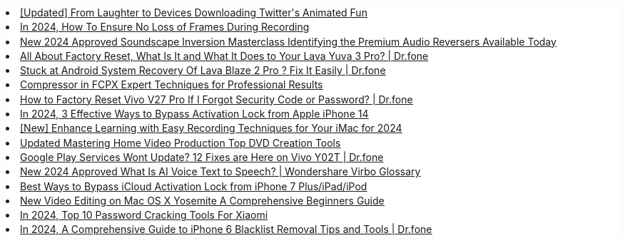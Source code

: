 <li><a href="https://twitter-videos.techidaily.com/updated-from-laughter-to-devices-downloading-twitters-animated-fun/"><u>[Updated] From Laughter to Devices  Downloading Twitter's Animated Fun</u></a></li>
<li><a href="https://digital-screen-recording.techidaily.com/in-2024-how-to-ensure-no-loss-of-frames-during-recording/"><u>In 2024, How To Ensure No Loss of Frames During Recording</u></a></li>
<li><a href="https://audio-shaping.techidaily.com/new-2024-approved-soundscape-inversion-masterclass-identifying-the-premium-audio-reversers-available-today/"><u>New 2024 Approved Soundscape Inversion Masterclass Identifying the Premium Audio Reversers Available Today</u></a></li>
<li><a href="https://phone-solutions.techidaily.com/all-about-factory-reset-what-is-it-and-what-it-does-to-your-lava-yuva-3-pro-drfone-by-drfone-reset-android-reset-android/"><u>All About Factory Reset, What Is It and What It Does to Your Lava Yuva 3 Pro? | Dr.fone</u></a></li>
<li><a href="https://fix-guide.techidaily.com/stuck-at-android-system-recovery-of-lava-blaze-2-pro-fix-it-easily-drfone-by-drfone-fix-android-problems-fix-android-problems/"><u>Stuck at Android System Recovery Of Lava Blaze 2 Pro ? Fix It Easily | Dr.fone</u></a></li>
<li><a href="https://ai-vdieo-software.techidaily.com/compressor-in-fcpx-expert-techniques-for-professional-results/"><u>Compressor in FCPX Expert Techniques for Professional Results</u></a></li>
<li><a href="https://techidaily.com/how-to-factory-reset-vivo-v27-pro-if-i-forgot-security-code-or-password-drfone-by-drfone-reset-android-reset-android/"><u>How to Factory Reset Vivo V27 Pro If I Forgot Security Code or Password? | Dr.fone</u></a></li>
<li><a href="https://activate-lock.techidaily.com/in-2024-3-effective-ways-to-bypass-activation-lock-from-apple-iphone-14-by-drfone-ios/"><u>In 2024, 3 Effective Ways to Bypass Activation Lock from Apple iPhone 14</u></a></li>
<li><a href="https://video-screen-grab.techidaily.com/new-enhance-learning-with-easy-recording-techniques-for-your-imac-for-2024/"><u>[New] Enhance Learning with Easy Recording Techniques for Your iMac for 2024</u></a></li>
<li><a href="https://ai-video-apps.techidaily.com/updated-mastering-home-video-production-top-dvd-creation-tools/"><u>Updated Mastering Home Video Production Top DVD Creation Tools</u></a></li>
<li><a href="https://howto.techidaily.com/google-play-services-wont-update-12-fixes-are-here-on-vivo-y02t-drfone-by-drfone-fix-android-problems-fix-android-problems/"><u>Google Play Services Wont Update? 12 Fixes are Here on Vivo Y02T | Dr.fone</u></a></li>
<li><a href="https://ai-voice-clone.techidaily.com/new-2024-approved-what-is-ai-voice-text-to-speech-wondershare-virbo-glossary/"><u>New 2024 Approved What Is AI Voice Text to Speech? | Wondershare Virbo Glossary</u></a></li>
<li><a href="https://activate-lock.techidaily.com/best-ways-to-bypass-icloud-activation-lock-from-iphone-7-plusipadipod-by-drfone-ios/"><u>Best Ways to Bypass iCloud Activation Lock from iPhone 7 Plus/iPad/iPod</u></a></li>
<li><a href="https://smart-video-creator.techidaily.com/new-video-editing-on-mac-os-x-yosemite-a-comprehensive-beginners-guide/"><u>New Video Editing on Mac OS X Yosemite A Comprehensive Beginners Guide</u></a></li>
<li><a href="https://unlock-android.techidaily.com/in-2024-top-10-password-cracking-tools-for-xiaomi-by-drfone-android/"><u>In 2024, Top 10 Password Cracking Tools For Xiaomi</u></a></li>
<li><a href="https://iphone-unlock.techidaily.com/in-2024-a-comprehensive-guide-to-iphone-6-blacklist-removal-tips-and-tools-drfone-by-drfone-ios/"><u>In 2024, A Comprehensive Guide to iPhone 6 Blacklist Removal Tips and Tools | Dr.fone</u></a></li>
</ul></div>

